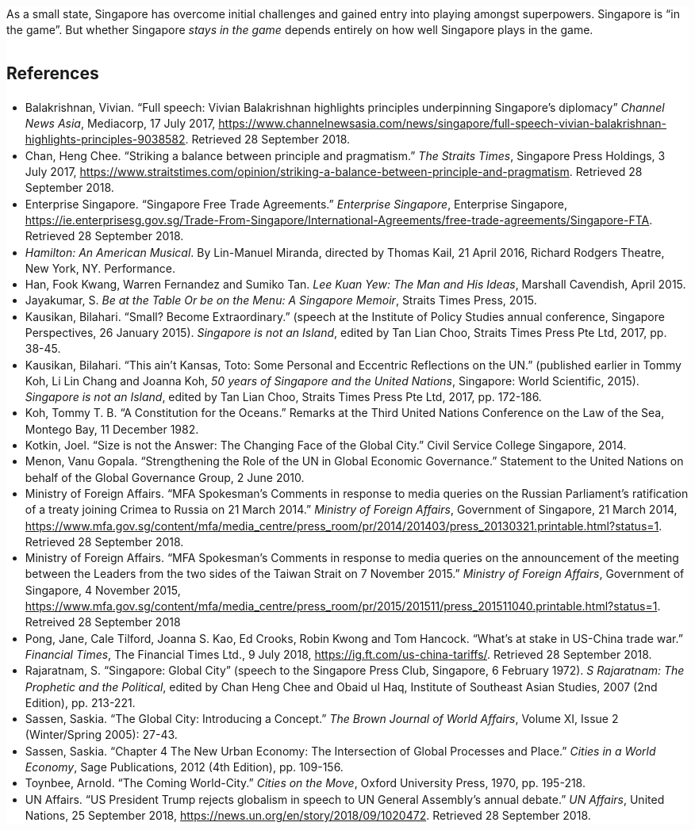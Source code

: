 As a small state, Singapore has overcome initial challenges and gained entry into playing amongst superpowers. Singapore is “in the game”. But whether Singapore *stays in the game* depends entirely on how well Singapore plays in the game.

## References

- Balakrishnan, Vivian. “Full speech: Vivian Balakrishnan highlights principles underpinning Singapore’s diplomacy” *Channel News Asia*, Mediacorp, 17 July 2017, https://www.channelnewsasia.com/news/singapore/full-speech-vivian-balakrishnan-highlights-principles-9038582. Retrieved 28 September 2018.
- Chan, Heng Chee. “Striking a balance between principle and pragmatism.” *The Straits Times*, Singapore Press Holdings, 3 July 2017, https://www.straitstimes.com/opinion/striking-a-balance-between-principle-and-pragmatism. Retrieved 28 September 2018.
- Enterprise Singapore. “Singapore Free Trade Agreements.” *Enterprise Singapore*, Enterprise Singapore, https://ie.enterprisesg.gov.sg/Trade-From-Singapore/International-Agreements/free-trade-agreements/Singapore-FTA. Retrieved 28 September 2018.
- *Hamilton: An American Musical*. By Lin-Manuel Miranda, directed by Thomas Kail, 21 April 2016, Richard Rodgers Theatre, New York, NY. Performance.
- Han, Fook Kwang, Warren Fernandez and Sumiko Tan. *Lee Kuan Yew: The Man and His Ideas*, Marshall Cavendish, April 2015.
- Jayakumar, S. *Be at the Table Or be on the Menu: A Singapore Memoir*, Straits Times Press, 2015.
- Kausikan, Bilahari. “Small? Become Extraordinary.” (speech at the Institute of Policy Studies annual conference, Singapore Perspectives, 26 January 2015). *Singapore is not an Island*, edited by Tan Lian Choo, Straits Times Press Pte Ltd, 2017, pp. 38-45.
- Kausikan, Bilahari. “This ain’t Kansas, Toto: Some Personal and Eccentric Reflections on the UN.” (published earlier in Tommy Koh, Li Lin Chang and Joanna Koh, *50 years of Singapore and the United Nations*, Singapore: World Scientific, 2015). *Singapore is not an Island*, edited by Tan Lian Choo, Straits Times Press Pte Ltd, 2017, pp. 172-186.
- Koh, Tommy T. B. “A Constitution for the Oceans.” Remarks at the Third United Nations Conference on the Law of the Sea, Montego Bay, 11 December 1982.
- Kotkin, Joel. “Size is not the Answer: The Changing Face of the Global City.” Civil Service College Singapore, 2014.
- Menon, Vanu Gopala. “Strengthening the Role of the UN in Global Economic Governance.” Statement to the United Nations on behalf of the Global Governance Group, 2 June 2010.
- Ministry of Foreign Affairs. “MFA Spokesman’s Comments in response to media queries on the Russian Parliament’s ratification of a treaty joining Crimea to Russia on 21 March 2014.” *Ministry of Foreign Affairs*, Government of Singapore, 21 March 2014, https://www.mfa.gov.sg/content/mfa/media_centre/press_room/pr/2014/201403/press_20130321.printable.html?status=1. Retrieved 28 September 2018.
- Ministry of Foreign Affairs. “MFA Spokesman’s Comments in response to media queries on the announcement of the meeting between the Leaders from the two sides of the Taiwan Strait on 7 November 2015.” *Ministry of Foreign Affairs*, Government of Singapore, 4 November 2015, https://www.mfa.gov.sg/content/mfa/media_centre/press_room/pr/2015/201511/press_201511040.printable.html?status=1. Retreived 28 September 2018
- Pong, Jane, Cale Tilford, Joanna S. Kao, Ed Crooks, Robin Kwong and Tom Hancock. “What’s at stake in US-China trade war.” *Financial Times*, The Financial Times Ltd., 9 July 2018, https://ig.ft.com/us-china-tariffs/. Retrieved 28 September 2018.
- Rajaratnam, S. “Singapore: Global City” (speech to the Singapore Press Club, Singapore, 6 February 1972). *S Rajaratnam: The Prophetic and the Political*, edited by Chan Heng Chee and Obaid ul Haq, Institute of Southeast Asian Studies, 2007 (2nd Edition), pp. 213-221.
- Sassen, Saskia. “The Global City: Introducing a Concept.” *The Brown Journal of World Affairs*, Volume XI, Issue 2 (Winter/Spring 2005): 27-43.
- Sassen, Saskia. “Chapter 4 The New Urban Economy: The Intersection of Global Processes and Place.” *Cities in a World Economy*, Sage Publications, 2012 (4th Edition), pp. 109-156.
- Toynbee, Arnold. “The Coming World-City.” *Cities on the Move*, Oxford University Press, 1970, pp. 195-218.
- UN Affairs. “US President Trump rejects globalism in speech to UN General Assembly’s annual debate.” *UN Affairs*, United Nations, 25 September 2018, https://news.un.org/en/story/2018/09/1020472. Retrieved 28 September 2018.
